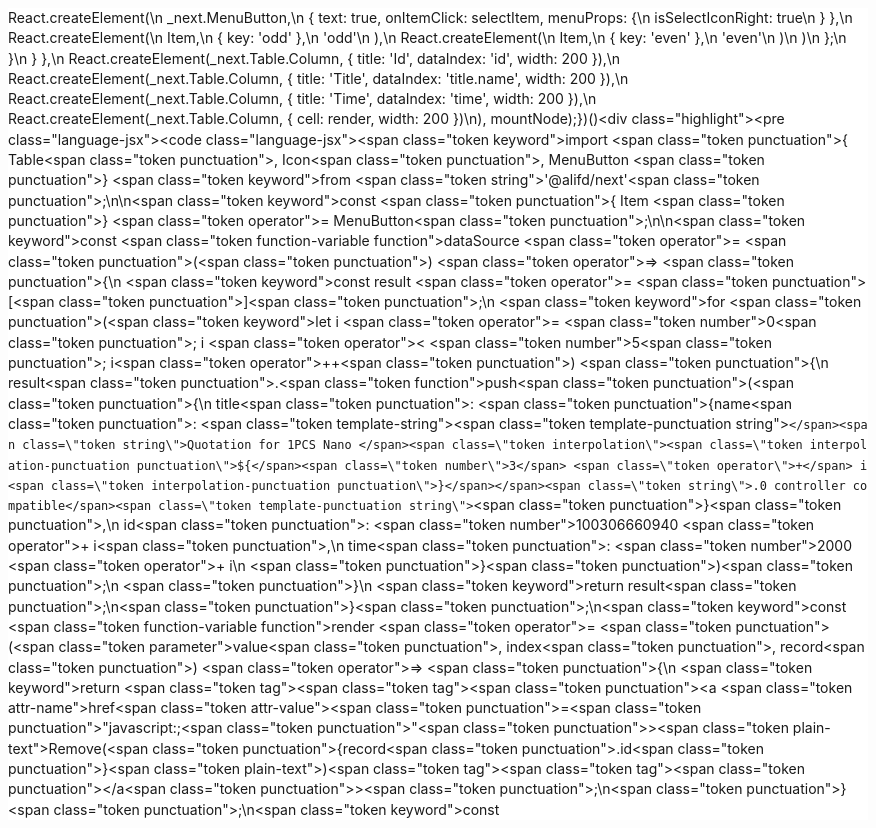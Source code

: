 React.createElement(\n                        _next.MenuButton,\n                        { text: true, onItemClick: selectItem, menuProps: {\n                                isSelectIconRight: true\n                            } },\n                        React.createElement(\n                            Item,\n                            { key: 'odd' },\n                            'odd'\n                        ),\n                        React.createElement(\n                            Item,\n                            { key: 'even' },\n                            'even'\n                        )\n                    )\n                };\n            }\n        } },\n    React.createElement(_next.Table.Column, { title: 'Id', dataIndex: 'id', width: 200 }),\n    React.createElement(_next.Table.Column, { title: 'Title', dataIndex: 'title.name', width: 200 }),\n    React.createElement(_next.Table.Column, { title: 'Time', dataIndex: 'time', width: 200 }),\n    React.createElement(_next.Table.Column, { cell: render, width: 200 })\n), mountNode);})()</script><div class=\"highlight\"><pre class=\"language-jsx\"><code class=\"language-jsx\"><span class=\"token keyword\">import</span> <span class=\"token punctuation\">{</span> Table<span class=\"token punctuation\">,</span> Icon<span class=\"token punctuation\">,</span> MenuButton <span class=\"token punctuation\">}</span> <span class=\"token keyword\">from</span> <span class=\"token string\">'@alifd/next'</span><span class=\"token punctuation\">;</span>\n\n<span class=\"token keyword\">const</span> <span class=\"token punctuation\">{</span> Item <span class=\"token punctuation\">}</span> <span class=\"token operator\">=</span> MenuButton<span class=\"token punctuation\">;</span>\n\n<span class=\"token keyword\">const</span> <span class=\"token function-variable function\">dataSource</span> <span class=\"token operator\">=</span> <span class=\"token punctuation\">(</span><span class=\"token punctuation\">)</span> <span class=\"token operator\">=></span> <span class=\"token punctuation\">{</span>\n    <span class=\"token keyword\">const</span> result <span class=\"token operator\">=</span> <span class=\"token punctuation\">[</span><span class=\"token punctuation\">]</span><span class=\"token punctuation\">;</span>\n    <span class=\"token keyword\">for</span> <span class=\"token punctuation\">(</span><span class=\"token keyword\">let</span> i <span class=\"token operator\">=</span> <span class=\"token number\">0</span><span class=\"token punctuation\">;</span> i <span class=\"token operator\">&lt;</span> <span class=\"token number\">5</span><span class=\"token punctuation\">;</span> i<span class=\"token operator\">++</span><span class=\"token punctuation\">)</span> <span class=\"token punctuation\">{</span>\n        result<span class=\"token punctuation\">.</span><span class=\"token function\">push</span><span class=\"token punctuation\">(</span><span class=\"token punctuation\">{</span>\n            title<span class=\"token punctuation\">:</span> <span class=\"token punctuation\">{</span>name<span class=\"token punctuation\">:</span> <span class=\"token template-string\"><span class=\"token template-punctuation string\">`</span><span class=\"token string\">Quotation for 1PCS Nano </span><span class=\"token interpolation\"><span class=\"token interpolation-punctuation punctuation\">${</span><span class=\"token number\">3</span> <span class=\"token operator\">+</span> i<span class=\"token interpolation-punctuation punctuation\">}</span></span><span class=\"token string\">.0 controller compatible</span><span class=\"token template-punctuation string\">`</span></span><span class=\"token punctuation\">}</span><span class=\"token punctuation\">,</span>\n            id<span class=\"token punctuation\">:</span> <span class=\"token number\">100306660940</span> <span class=\"token operator\">+</span> i<span class=\"token punctuation\">,</span>\n            time<span class=\"token punctuation\">:</span> <span class=\"token number\">2000</span> <span class=\"token operator\">+</span> i\n        <span class=\"token punctuation\">}</span><span class=\"token punctuation\">)</span><span class=\"token punctuation\">;</span>\n    <span class=\"token punctuation\">}</span>\n    <span class=\"token keyword\">return</span> result<span class=\"token punctuation\">;</span>\n<span class=\"token punctuation\">}</span><span class=\"token punctuation\">;</span>\n<span class=\"token keyword\">const</span> <span class=\"token function-variable function\">render</span> <span class=\"token operator\">=</span> <span class=\"token punctuation\">(</span><span class=\"token parameter\">value<span class=\"token punctuation\">,</span> index<span class=\"token punctuation\">,</span> record</span><span class=\"token punctuation\">)</span> <span class=\"token operator\">=></span> <span class=\"token punctuation\">{</span>\n    <span class=\"token keyword\">return</span> <span class=\"token tag\"><span class=\"token tag\"><span class=\"token punctuation\">&lt;</span>a</span> <span class=\"token attr-name\">href</span><span class=\"token attr-value\"><span class=\"token punctuation\">=</span><span class=\"token punctuation\">\"</span>javascript:;<span class=\"token punctuation\">\"</span></span><span class=\"token punctuation\">></span></span><span class=\"token plain-text\">Remove(</span><span class=\"token punctuation\">{</span>record<span class=\"token punctuation\">.</span>id<span class=\"token punctuation\">}</span><span class=\"token plain-text\">)</span><span class=\"token tag\"><span class=\"token tag\"><span class=\"token punctuation\">&lt;/</span>a</span><span class=\"token punctuation\">></span></span><span class=\"token punctuation\">;</span>\n<span class=\"token punctuation\">}</span><span class=\"token punctuation\">;</span>\n<span class=\"token keyword\">const</span>